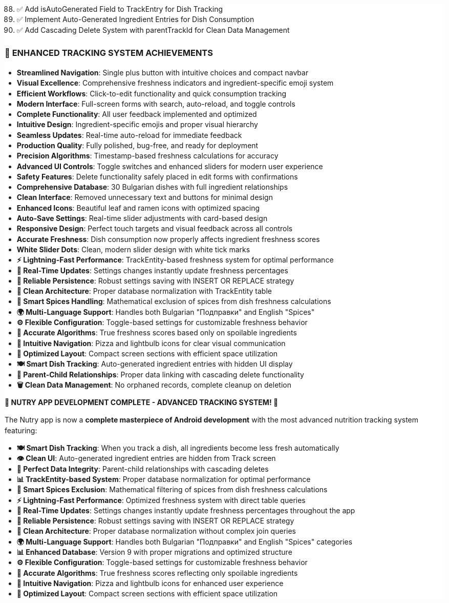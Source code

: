 88. ✅ Add isAutoGenerated Field to TrackEntry for Dish Tracking
89. ✅ Implement Auto-Generated Ingredient Entries for Dish Consumption
90. ✅ Add Cascading Delete System with parentTrackId for Clean Data Management

### 🎯 **ENHANCED TRACKING SYSTEM ACHIEVEMENTS**
- **Streamlined Navigation**: Single plus button with intuitive choices and compact navbar
- **Visual Excellence**: Comprehensive freshness indicators and ingredient-specific emoji system
- **Efficient Workflows**: Click-to-edit functionality and quick consumption tracking
- **Modern Interface**: Full-screen forms with search, auto-reload, and toggle controls
- **Complete Functionality**: All user feedback implemented and optimized
- **Intuitive Design**: Ingredient-specific emojis and proper visual hierarchy
- **Seamless Updates**: Real-time auto-reload for immediate feedback
- **Production Quality**: Fully polished, bug-free, and ready for deployment
- **Precision Algorithms**: Timestamp-based freshness calculations for accuracy
- **Advanced UI Controls**: Toggle switches and enhanced sliders for modern user experience
- **Safety Features**: Delete functionality safely placed in edit forms with confirmations
- **Comprehensive Database**: 30 Bulgarian dishes with full ingredient relationships
- **Clean Interface**: Removed unnecessary text and buttons for minimal design
- **Enhanced Icons**: Beautiful leaf and ramen icons with optimized spacing
- **Auto-Save Settings**: Real-time slider adjustments with card-based design
- **Responsive Design**: Perfect touch targets and visual feedback across all controls
- **Accurate Freshness**: Dish consumption now properly affects ingredient freshness scores
- **White Slider Dots**: Clean, modern slider design with white tick marks
- **⚡ Lightning-Fast Performance**: TrackEntity-based freshness system for optimal performance
- **🔄 Real-Time Updates**: Settings changes instantly update freshness percentages
- **💾 Reliable Persistence**: Robust settings saving with INSERT OR REPLACE strategy
- **🧹 Clean Architecture**: Proper database normalization with TrackEntity table
- **🧂 Smart Spices Handling**: Mathematical exclusion of spices from dish freshness calculations
- **🌍 Multi-Language Support**: Handles both Bulgarian "Подправки" and English "Spices"
- **⚙️ Flexible Configuration**: Toggle-based settings for customizable freshness behavior
- **🎯 Accurate Algorithms**: True freshness scores based only on spoilable ingredients
- **🎨 Intuitive Navigation**: Pizza and lightbulb icons for clear visual communication
- **📏 Optimized Layout**: Compact screen sections with efficient space utilization
- **🍽️ Smart Dish Tracking**: Auto-generated ingredient entries with hidden UI display
- **🔗 Parent-Child Relationships**: Proper data linking with cascading delete functionality
- **🗑️ Clean Data Management**: No orphaned records, complete cleanup on deletion

**🎉 NUTRY APP DEVELOPMENT COMPLETE - ADVANCED TRACKING SYSTEM! 🎉**

The Nutry app is now a **complete masterpiece of Android development** with the most advanced nutrition tracking system featuring:
- **🍽️ Smart Dish Tracking**: When you track a dish, all ingredients become less fresh automatically
- **👁️ Clean UI**: Auto-generated ingredient entries are hidden from Track screen
- **🔗 Perfect Data Integrity**: Parent-child relationships with cascading deletes
- **📊 TrackEntity-based System**: Proper database normalization for optimal performance
- **🧂 Smart Spices Exclusion**: Mathematical filtering of spices from dish freshness calculations
- **⚡ Lightning-Fast Performance**: Optimized freshness system with direct table queries
- **🔄 Real-Time Updates**: Settings changes instantly update freshness percentages throughout the app
- **💾 Reliable Persistence**: Robust settings saving with INSERT OR REPLACE strategy
- **🧹 Clean Architecture**: Proper database normalization without complex join queries
- **🌍 Multi-Language Support**: Handles both Bulgarian "Подправки" and English "Spices" categories
- **📊 Enhanced Database**: Version 9 with proper migrations and optimized structure
- **⚙️ Flexible Configuration**: Toggle-based settings for customizable freshness behavior
- **🎯 Accurate Algorithms**: True freshness scores reflecting only spoilable ingredients
- **🎨 Intuitive Navigation**: Pizza and lightbulb icons for enhanced user experience
- **📏 Optimized Layout**: Compact screen sections with efficient space utilization
